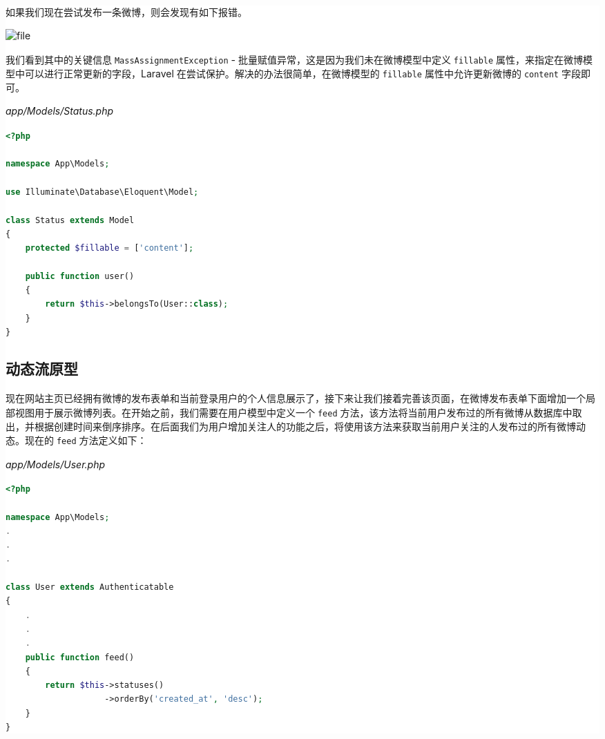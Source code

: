 如果我们现在尝试发布一条微博，则会发现有如下报错。

![file](https://fsdhubcdn.phphub.org/uploads/images/201708/03/1/0fcE5I66eY.png)

我们看到其中的关键信息 `MassAssignmentException` - 批量赋值异常，这是因为我们未在微博模型中定义 `fillable` 属性，来指定在微博模型中可以进行正常更新的字段，Laravel 在尝试保护。解决的办法很简单，在微博模型的 `fillable` 属性中允许更新微博的 `content` 字段即可。

*app/Models/Status.php*

```php
<?php

namespace App\Models;

use Illuminate\Database\Eloquent\Model;

class Status extends Model
{
    protected $fillable = ['content'];

    public function user()
    {
        return $this->belongsTo(User::class);
    }
}
```

## 动态流原型

现在网站主页已经拥有微博的发布表单和当前登录用户的个人信息展示了，接下来让我们接着完善该页面，在微博发布表单下面增加一个局部视图用于展示微博列表。在开始之前，我们需要在用户模型中定义一个 `feed` 方法，该方法将当前用户发布过的所有微博从数据库中取出，并根据创建时间来倒序排序。在后面我们为用户增加关注人的功能之后，将使用该方法来获取当前用户关注的人发布过的所有微博动态。现在的 `feed` 方法定义如下：

*app/Models/User.php*

```php
<?php

namespace App\Models;
.
.
.

class User extends Authenticatable
{
    .
    .
    .
    public function feed()
    {
        return $this->statuses()
                    ->orderBy('created_at', 'desc');
    }
}
```
